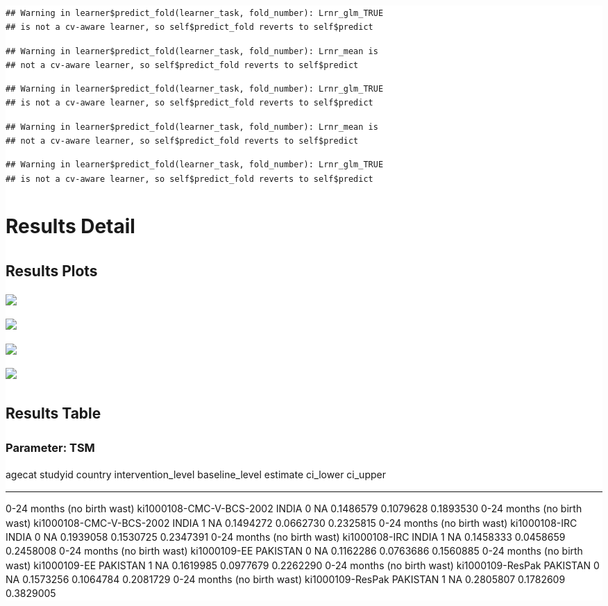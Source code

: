 ```
## Warning in learner$predict_fold(learner_task, fold_number): Lrnr_glm_TRUE
## is not a cv-aware learner, so self$predict_fold reverts to self$predict
```

```
## Warning in learner$predict_fold(learner_task, fold_number): Lrnr_mean is
## not a cv-aware learner, so self$predict_fold reverts to self$predict
```

```
## Warning in learner$predict_fold(learner_task, fold_number): Lrnr_glm_TRUE
## is not a cv-aware learner, so self$predict_fold reverts to self$predict
```

```
## Warning in learner$predict_fold(learner_task, fold_number): Lrnr_mean is
## not a cv-aware learner, so self$predict_fold reverts to self$predict
```

```
## Warning in learner$predict_fold(learner_task, fold_number): Lrnr_glm_TRUE
## is not a cv-aware learner, so self$predict_fold reverts to self$predict
```




# Results Detail

## Results Plots
![](/tmp/60892957-de21-4898-b9f1-f7141b903513/49998c5f-b949-42fa-9c34-0ce35423a1d2/REPORT_files/figure-html/plot_tsm-1.png)

![](/tmp/60892957-de21-4898-b9f1-f7141b903513/49998c5f-b949-42fa-9c34-0ce35423a1d2/REPORT_files/figure-html/plot_rr-1.png)



![](/tmp/60892957-de21-4898-b9f1-f7141b903513/49998c5f-b949-42fa-9c34-0ce35423a1d2/REPORT_files/figure-html/plot_paf-1.png)

![](/tmp/60892957-de21-4898-b9f1-f7141b903513/49998c5f-b949-42fa-9c34-0ce35423a1d2/REPORT_files/figure-html/plot_par-1.png)

## Results Table

### Parameter: TSM


agecat                        studyid                    country                        intervention_level   baseline_level     estimate    ci_lower    ci_upper
----------------------------  -------------------------  -----------------------------  -------------------  ---------------  ----------  ----------  ----------
0-24 months (no birth wast)   ki1000108-CMC-V-BCS-2002   INDIA                          0                    NA                0.1486579   0.1079628   0.1893530
0-24 months (no birth wast)   ki1000108-CMC-V-BCS-2002   INDIA                          1                    NA                0.1494272   0.0662730   0.2325815
0-24 months (no birth wast)   ki1000108-IRC              INDIA                          0                    NA                0.1939058   0.1530725   0.2347391
0-24 months (no birth wast)   ki1000108-IRC              INDIA                          1                    NA                0.1458333   0.0458659   0.2458008
0-24 months (no birth wast)   ki1000109-EE               PAKISTAN                       0                    NA                0.1162286   0.0763686   0.1560885
0-24 months (no birth wast)   ki1000109-EE               PAKISTAN                       1                    NA                0.1619985   0.0977679   0.2262290
0-24 months (no birth wast)   ki1000109-ResPak           PAKISTAN                       0                    NA                0.1573256   0.1064784   0.2081729
0-24 months (no birth wast)   ki1000109-ResPak           PAKISTAN                       1                    NA                0.2805807   0.1782609   0.3829005